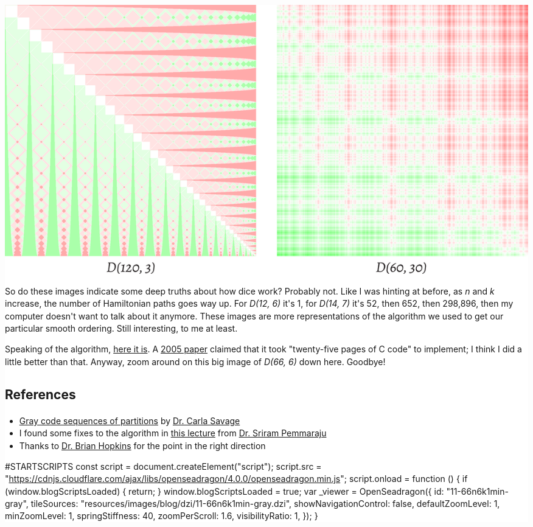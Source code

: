 <img src="resources/images/blog/11-7.png" />

So do these images indicate some deep truths about how dice work? Probably not. Like I was hinting at before, as *n* and *k* increase, the number of Hamiltonian paths goes way up. For *D(12, 6)* it's 1, for *D(14, 7)* it's 52, then 652, then 298,896, then my computer doesn't want to talk about it anymore. These images are more representations of the algorithm we used to get our particular smooth ordering. Still interesting, to me at least.

Speaking of the algorithm, [here it is](https://gist.github.com/thquinn/97f3ed433a6fe5796dbbd054de851b84). A [2005 paper](https://www.sciencedirect.com/science/article/abs/pii/S0196677404000197) claimed that it took "twenty-five pages of C code" to implement; I think I did a little better than that. Anyway, zoom around on this big image of *D(66, 6)* down here. Goodbye!

<div id="11-66n6k1min-gray" class="blogzoomimage"></div>

## References
* [Gray code sequences of partitions](https://www.sciencedirect.com/science/article/abs/pii/0196677489900072) by [Dr. Carla Savage](https://www.csc.ncsu.edu/people/savage/)
* I found some fixes to the algorithm in [this lecture](https://homepage.cs.uiowa.edu/~sriram/196/fall01/lecture7.pdf) from [Dr. Sriram Pemmaraju](https://homepage.cs.uiowa.edu/~sriram/)
* Thanks to [Dr. Brian Hopkins](https://www.saintpeters.edu/academics/faculty/members/brian-hopkins/) for the point in the right direction

#STARTSCRIPTS
const script = document.createElement("script");
script.src = "https://cdnjs.cloudflare.com/ajax/libs/openseadragon/4.0.0/openseadragon.min.js";
script.onload = function () {
	if (window.blogScriptsLoaded) {
		return;
	}
	window.blogScriptsLoaded = true;
	var _viewer = OpenSeadragon({
		id: "11-66n6k1min-gray",
		tileSources: "resources/images/blog/dzi/11-66n6k1min-gray.dzi",
		showNavigationControl: false,
		defaultZoomLevel: 1,
		minZoomLevel: 1,
		springStiffness: 40,
		zoomPerScroll: 1.6,
		visibilityRatio: 1,
	});
}